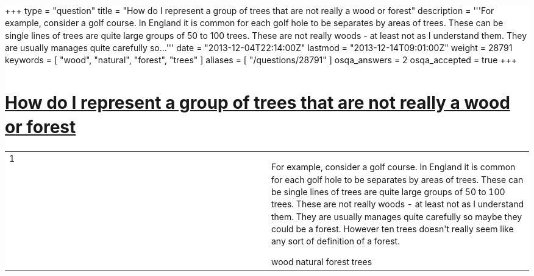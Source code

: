 +++
type = "question"
title = "How do I represent a group of trees that are not really a wood or forest"
description = '''For example, consider a golf course. In England it is common for each golf hole to be separates by areas of trees. These can be single lines of trees are quite large groups of 50 to 100 trees. These are not really woods - at least not as I understand them. They are usually manages quite carefully so...'''
date = "2013-12-04T22:14:00Z"
lastmod = "2013-12-14T09:01:00Z"
weight = 28791
keywords = [ "wood", "natural", "forest", "trees" ]
aliases = [ "/questions/28791" ]
osqa_answers = 2
osqa_accepted = true
+++

<div class="headNormal">

# [How do I represent a group of trees that are not really a wood or forest](/questions/28791/how-do-i-represent-a-group-of-trees-that-are-not-really-a-wood-or-forest)

</div>

<div id="main-body">

<div id="askform">

<table id="question-table" style="width:100%;">
<colgroup>
<col style="width: 50%" />
<col style="width: 50%" />
</colgroup>
<tbody>
<tr>
<td style="width: 30px; vertical-align: top"><div class="vote-buttons">
<span id="post-28791-upvote" class="ajax-command post-vote up" rel="nofollow" title="I like this post (click again to cancel)"> </span>
<div id="post-28791-score" class="post-score" title="current number of votes">
1
</div>
<span id="post-28791-downvote" class="ajax-command post-vote down" rel="nofollow" title="I dont like this post (click again to cancel)"> </span> <span id="favorite-mark" class="ajax-command favorite-mark" rel="nofollow" title="mark/unmark this question as favorite (click again to cancel)"> </span>
<div id="favorite-count" class="favorite-count">
&#10;</div>
</div></td>
<td><div id="item-right">
<div class="question-body">
<p>For example, consider a golf course. In England it is common for each golf hole to be separates by areas of trees. These can be single lines of trees are quite large groups of 50 to 100 trees. These are not really woods - at least not as I understand them. They are usually manages quite carefully so maybe they could be a forest. However ten trees doesn't really seem like any sort of definition of a forest.</p>
</div>
<div id="question-tags" class="tags-container tags">
<span class="post-tag tag-link-wood" rel="tag" title="see questions tagged &#39;wood&#39;">wood</span> <span class="post-tag tag-link-natural" rel="tag" title="see questions tagged &#39;natural&#39;">natural</span> <span class="post-tag tag-link-forest" rel="tag" title="see questions tagged &#39;forest&#39;">forest</span> <span class="post-tag tag-link-trees" rel="tag" title="see questions tagged &#39;trees&#39;">trees</span>
</div>
<div id="question-controls" class="post-controls">
&#10;</div>
<div class="post-update-info-container">